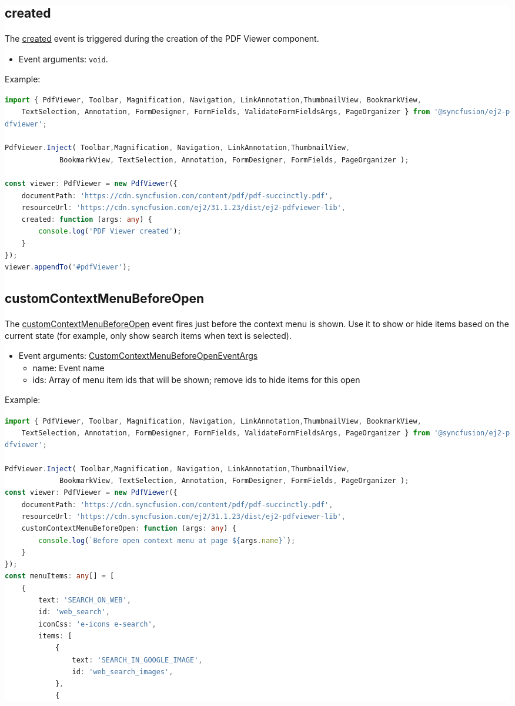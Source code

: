 ## created

The [created](https://ej2.syncfusion.com/javascript/documentation/api/pdfviewer/#createdevent) event is triggered during the creation of the PDF Viewer component.

- Event arguments: `void`.

Example:

```typescript
import { PdfViewer, Toolbar, Magnification, Navigation, LinkAnnotation,ThumbnailView, BookmarkView,
    TextSelection, Annotation, FormDesigner, FormFields, ValidateFormFieldsArgs, PageOrganizer } from '@syncfusion/ej2-pdfviewer';

PdfViewer.Inject( Toolbar,Magnification, Navigation, LinkAnnotation,ThumbnailView,
             BookmarkView, TextSelection, Annotation, FormDesigner, FormFields, PageOrganizer );

const viewer: PdfViewer = new PdfViewer({
    documentPath: 'https://cdn.syncfusion.com/content/pdf/pdf-succinctly.pdf',
    resourceUrl: 'https://cdn.syncfusion.com/ej2/31.1.23/dist/ej2-pdfviewer-lib',
    created: function (args: any) {
        console.log('PDF Viewer created');
    }
});
viewer.appendTo('#pdfViewer');
```

## customContextMenuBeforeOpen

The [customContextMenuBeforeOpen](https://ej2.syncfusion.com/javascript/documentation/api/pdfviewer/#customcontextmenubeforeopenevent) event fires just before the context menu is shown. Use it to show or hide items based on the current state (for example, only show search items when text is selected).

- Event arguments: [CustomContextMenuBeforeOpenEventArgs](https://ej2.syncfusion.com/javascript/documentation/api/pdfviewer/customContextMenuBeforeOpenEventArgs/)
  - name: Event name
  - ids: Array of menu item ids that will be shown; remove ids to hide items for this open

Example:

```typescript
import { PdfViewer, Toolbar, Magnification, Navigation, LinkAnnotation,ThumbnailView, BookmarkView,
    TextSelection, Annotation, FormDesigner, FormFields, ValidateFormFieldsArgs, PageOrganizer } from '@syncfusion/ej2-pdfviewer';

PdfViewer.Inject( Toolbar,Magnification, Navigation, LinkAnnotation,ThumbnailView,
             BookmarkView, TextSelection, Annotation, FormDesigner, FormFields, PageOrganizer );
const viewer: PdfViewer = new PdfViewer({
    documentPath: 'https://cdn.syncfusion.com/content/pdf/pdf-succinctly.pdf',
    resourceUrl: 'https://cdn.syncfusion.com/ej2/31.1.23/dist/ej2-pdfviewer-lib',
    customContextMenuBeforeOpen: function (args: any) {
        console.log(`Before open context menu at page ${args.name}`);
    }
});
const menuItems: any[] = [
    {
        text: 'SEARCH_ON_WEB',
        id: 'web_search',
        iconCss: 'e-icons e-search',
        items: [
            {
                text: 'SEARCH_IN_GOOGLE_IMAGE',
                id: 'web_search_images',
            },
            {
```
